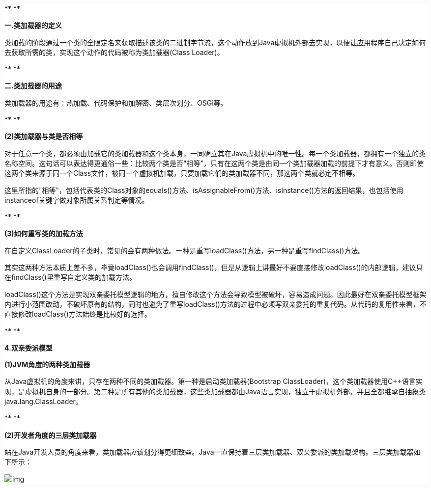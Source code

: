 **
**

**一.类加载器的定义**

类加载的阶段通过一个类的全限定名来获取描述该类的二进制字节流，这个动作放到Java虚拟机外部去实现，以便让应用程序自己决定如何去获取所需的类，实现这个动作的代码被称为类加载器(Class Loader)。

**
**

**二.类加载器的用途**

类加载器的用途有：热加载、代码保护和加解密、类层次划分、OSGi等。

**
**

**(2)类加载器与类是否相等**

对于任意一个类，都必须由加载它的类加载器和这个类本身，一同确立其在Java虚拟机中的唯一性。每一个类加载器，都拥有一个独立的类名称空间。这句话可以表达得更通俗一些：比较两个类是否"相等"，只有在这两个类是由同一个类加载器加载的前提下才有意义。否则即使这两个类来源于同一个Class文件，被同一个虚拟机加载，只要加载它们的类加载器不同，那这两个类就必定不相等。



这里所指的"相等"，包括代表类的Class对象的equals()方法、isAssignableFrom()方法、isInstance()方法的返回结果，也包括使用instanceof关键字做对象所属关系判定等情况。

**
**

**(3)如何重写类的加载方法**

在自定义ClassLoader的子类时，常见的会有两种做法。一种是重写loadClass()方法，另一种是重写findClass()方法。



其实这两种方法本质上差不多，毕竟loadClass()也会调用findClass()，但是从逻辑上讲最好不要直接修改loadClass()的内部逻辑，建议只在findClass()里重写自定义类的加载方法。



loadClass()这个方法是实现双亲委托模型逻辑的地方，擅自修改这个方法会导致模型被破坏，容易造成问题。因此最好在双亲委托模型框架内进行小范围改动，不破坏原有的结构，同时也避免了重写loadClass()方法的过程中必须写双亲委托的重复代码。从代码的复用性来看，不直接修改loadClass()方法始终是比较好的选择。

**
**

**4.双亲委派模型**

**(1)JVM角度的两种类加载器**

从Java虚拟机的角度来讲，只存在两种不同的类加载器。第一种是启动类加载器(Bootstrap ClassLoader)，这个类加载器使用C++语言实现，是虚拟机自身的一部分。第二种是所有其他的类加载器，这些类加载器都由Java语言实现，独立于虚拟机外部，并且全都继承自抽象类java.lang.ClassLoader。

**
**

**(2)开发者角度的三层类加载器**

站在Java开发人员的角度来看，类加载器应该划分得更细致些。Java一直保持着三层类加载器、双亲委派的类加载架构。三层类加载器如下所示：

![img](https://mmbiz.qpic.cn/sz_mmbiz_png/DXGTicJyJ8QCGzZxZTZbhug6s3ESHlHVibLR6wBM6Q9I4XQm8xJlBibBSb8K8RCKJB1LgnDOzvxibd0ibIYuUIXBW5g/640?wx_fmt=other&from=appmsg&tp=webp&wxfrom=5&wx_lazy=1&wx_co=1)
